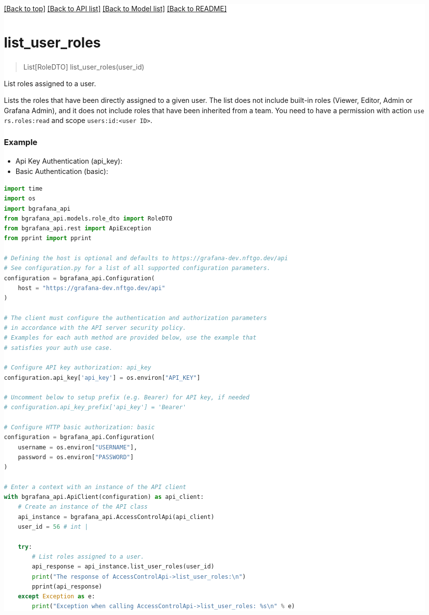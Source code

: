 [[Back to top]](#) [[Back to API list]](../README.md#documentation-for-api-endpoints) [[Back to Model list]](../README.md#documentation-for-models) [[Back to README]](../README.md)

# **list_user_roles**
> List[RoleDTO] list_user_roles(user_id)

List roles assigned to a user.

Lists the roles that have been directly assigned to a given user. The list does not include built-in roles (Viewer, Editor, Admin or Grafana Admin), and it does not include roles that have been inherited from a team.  You need to have a permission with action `users.roles:read` and scope `users:id:<user ID>`.

### Example

* Api Key Authentication (api_key):
* Basic Authentication (basic):
```python
import time
import os
import bgrafana_api
from bgrafana_api.models.role_dto import RoleDTO
from bgrafana_api.rest import ApiException
from pprint import pprint

# Defining the host is optional and defaults to https://grafana-dev.nftgo.dev/api
# See configuration.py for a list of all supported configuration parameters.
configuration = bgrafana_api.Configuration(
    host = "https://grafana-dev.nftgo.dev/api"
)

# The client must configure the authentication and authorization parameters
# in accordance with the API server security policy.
# Examples for each auth method are provided below, use the example that
# satisfies your auth use case.

# Configure API key authorization: api_key
configuration.api_key['api_key'] = os.environ["API_KEY"]

# Uncomment below to setup prefix (e.g. Bearer) for API key, if needed
# configuration.api_key_prefix['api_key'] = 'Bearer'

# Configure HTTP basic authorization: basic
configuration = bgrafana_api.Configuration(
    username = os.environ["USERNAME"],
    password = os.environ["PASSWORD"]
)

# Enter a context with an instance of the API client
with bgrafana_api.ApiClient(configuration) as api_client:
    # Create an instance of the API class
    api_instance = bgrafana_api.AccessControlApi(api_client)
    user_id = 56 # int | 

    try:
        # List roles assigned to a user.
        api_response = api_instance.list_user_roles(user_id)
        print("The response of AccessControlApi->list_user_roles:\n")
        pprint(api_response)
    except Exception as e:
        print("Exception when calling AccessControlApi->list_user_roles: %s\n" % e)
```
